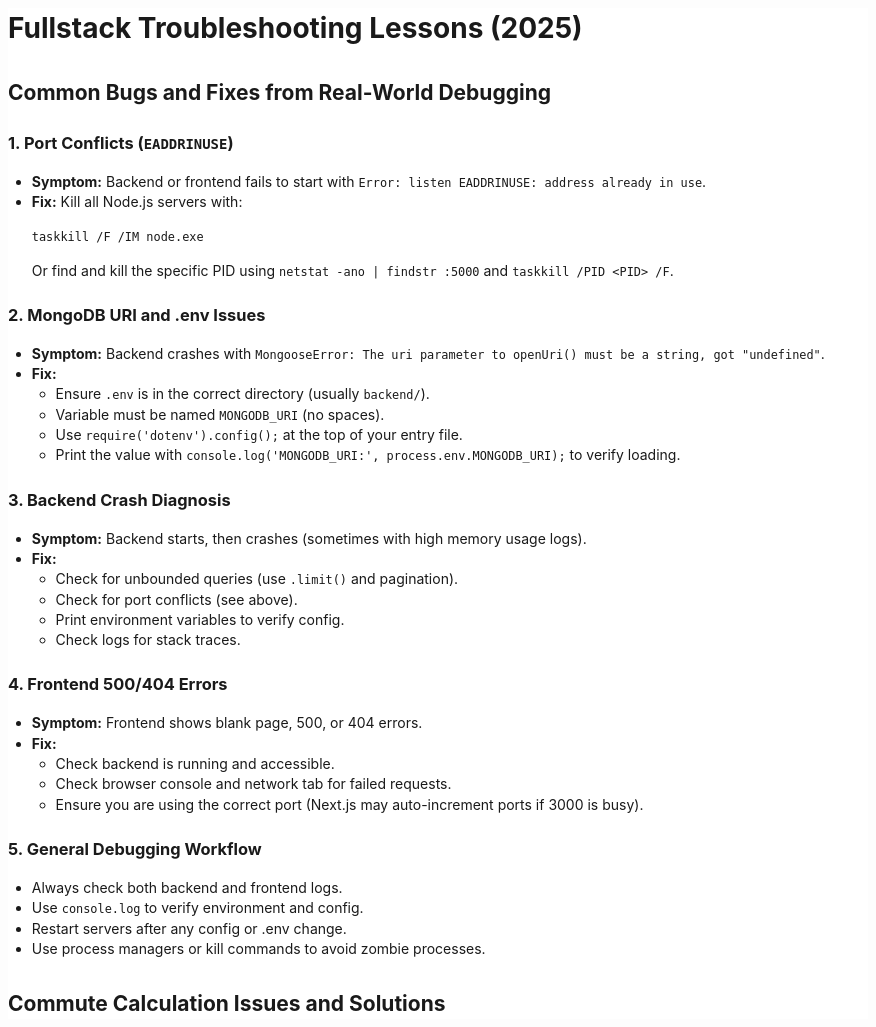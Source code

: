 # Fullstack Troubleshooting Lessons (2025)

## Common Bugs and Fixes from Real-World Debugging

### 1. Port Conflicts (`EADDRINUSE`)

- **Symptom:** Backend or frontend fails to start with `Error: listen EADDRINUSE: address already in use`.
- **Fix:** Kill all Node.js servers with:
  ```sh
  taskkill /F /IM node.exe
  ```
  Or find and kill the specific PID using `netstat -ano | findstr :5000` and `taskkill /PID <PID> /F`.

### 2. MongoDB URI and .env Issues

- **Symptom:** Backend crashes with `MongooseError: The uri parameter to openUri() must be a string, got "undefined"`.
- **Fix:**
  - Ensure `.env` is in the correct directory (usually `backend/`).
  - Variable must be named `MONGODB_URI` (no spaces).
  - Use `require('dotenv').config();` at the top of your entry file.
  - Print the value with `console.log('MONGODB_URI:', process.env.MONGODB_URI);` to verify loading.

### 3. Backend Crash Diagnosis

- **Symptom:** Backend starts, then crashes (sometimes with high memory usage logs).
- **Fix:**
  - Check for unbounded queries (use `.limit()` and pagination).
  - Check for port conflicts (see above).
  - Print environment variables to verify config.
  - Check logs for stack traces.

### 4. Frontend 500/404 Errors

- **Symptom:** Frontend shows blank page, 500, or 404 errors.
- **Fix:**
  - Check backend is running and accessible.
  - Check browser console and network tab for failed requests.
  - Ensure you are using the correct port (Next.js may auto-increment ports if 3000 is busy).

### 5. General Debugging Workflow

- Always check both backend and frontend logs.
- Use `console.log` to verify environment and config.
- Restart servers after any config or .env change.
- Use process managers or kill commands to avoid zombie processes.

## Commute Calculation Issues and Solutions
